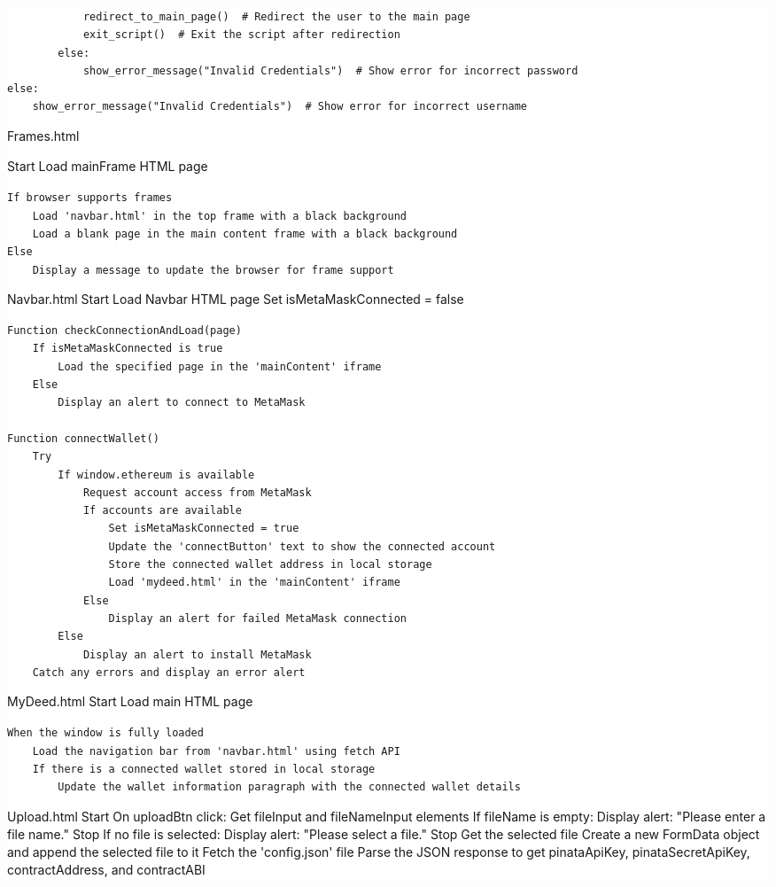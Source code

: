                 redirect_to_main_page()  # Redirect the user to the main page
                exit_script()  # Exit the script after redirection
            else:
                show_error_message("Invalid Credentials")  # Show error for incorrect password
    else:
        show_error_message("Invalid Credentials")  # Show error for incorrect username

Frames.html

Start
    Load mainFrame HTML page

    If browser supports frames
        Load 'navbar.html' in the top frame with a black background
        Load a blank page in the main content frame with a black background
    Else
        Display a message to update the browser for frame support


Navbar.html
Start
    Load Navbar HTML page
    Set isMetaMaskConnected = false

    Function checkConnectionAndLoad(page)
        If isMetaMaskConnected is true
            Load the specified page in the 'mainContent' iframe
        Else
            Display an alert to connect to MetaMask

    Function connectWallet()
        Try
            If window.ethereum is available
                Request account access from MetaMask
                If accounts are available
                    Set isMetaMaskConnected = true
                    Update the 'connectButton' text to show the connected account
                    Store the connected wallet address in local storage
                    Load 'mydeed.html' in the 'mainContent' iframe
                Else
                    Display an alert for failed MetaMask connection
            Else
                Display an alert to install MetaMask
        Catch any errors and display an error alert

MyDeed.html 
Start
    Load main HTML page

    When the window is fully loaded
        Load the navigation bar from 'navbar.html' using fetch API
        If there is a connected wallet stored in local storage
            Update the wallet information paragraph with the connected wallet details

Upload.html 
Start
    On uploadBtn click:
        Get fileInput and fileNameInput elements
        If fileName is empty:
            Display alert: "Please enter a file name."
            Stop
        If no file is selected:
            Display alert: "Please select a file."
            Stop
        Get the selected file
        Create a new FormData object and append the selected file to it
        Fetch the 'config.json' file
        Parse the JSON response to get pinataApiKey, pinataSecretApiKey, contractAddress, and contractABI